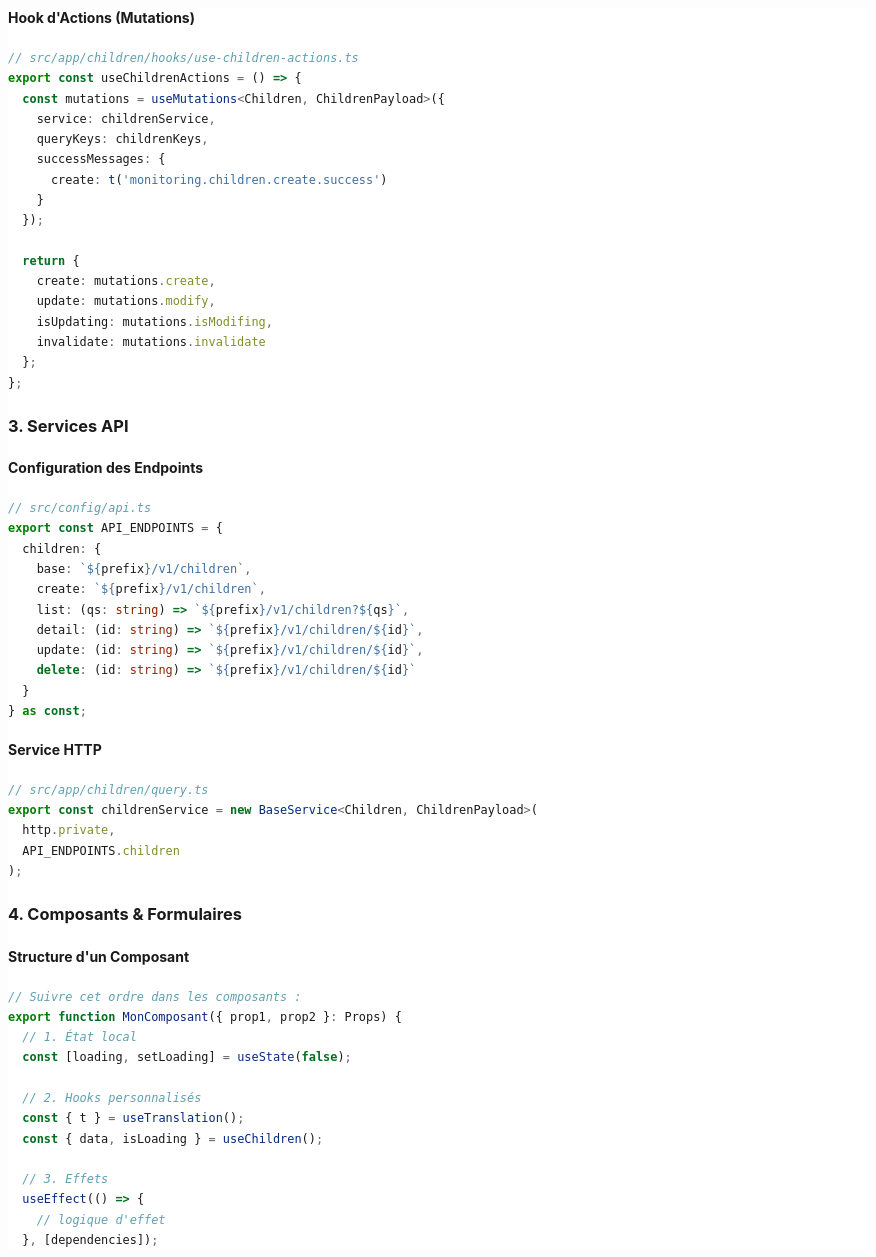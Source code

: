 #### Hook d'Actions (Mutations)
```typescript
// src/app/children/hooks/use-children-actions.ts
export const useChildrenActions = () => {
  const mutations = useMutations<Children, ChildrenPayload>({
    service: childrenService,
    queryKeys: childrenKeys,
    successMessages: {
      create: t('monitoring.children.create.success')
    }
  });

  return {
    create: mutations.create,
    update: mutations.modify,
    isUpdating: mutations.isModifing,
    invalidate: mutations.invalidate
  };
};
```

### 3. Services API

#### Configuration des Endpoints
```typescript
// src/config/api.ts
export const API_ENDPOINTS = {
  children: {
    base: `${prefix}/v1/children`,
    create: `${prefix}/v1/children`,
    list: (qs: string) => `${prefix}/v1/children?${qs}`,
    detail: (id: string) => `${prefix}/v1/children/${id}`,
    update: (id: string) => `${prefix}/v1/children/${id}`,
    delete: (id: string) => `${prefix}/v1/children/${id}`
  }
} as const;
```

#### Service HTTP
```typescript
// src/app/children/query.ts
export const childrenService = new BaseService<Children, ChildrenPayload>(
  http.private,
  API_ENDPOINTS.children
);
```

### 4. Composants & Formulaires

#### Structure d'un Composant
```typescript
// Suivre cet ordre dans les composants :
export function MonComposant({ prop1, prop2 }: Props) {
  // 1. État local
  const [loading, setLoading] = useState(false);
  
  // 2. Hooks personnalisés
  const { t } = useTranslation();
  const { data, isLoading } = useChildren();
  
  // 3. Effets
  useEffect(() => {
    // logique d'effet
  }, [dependencies]);
```